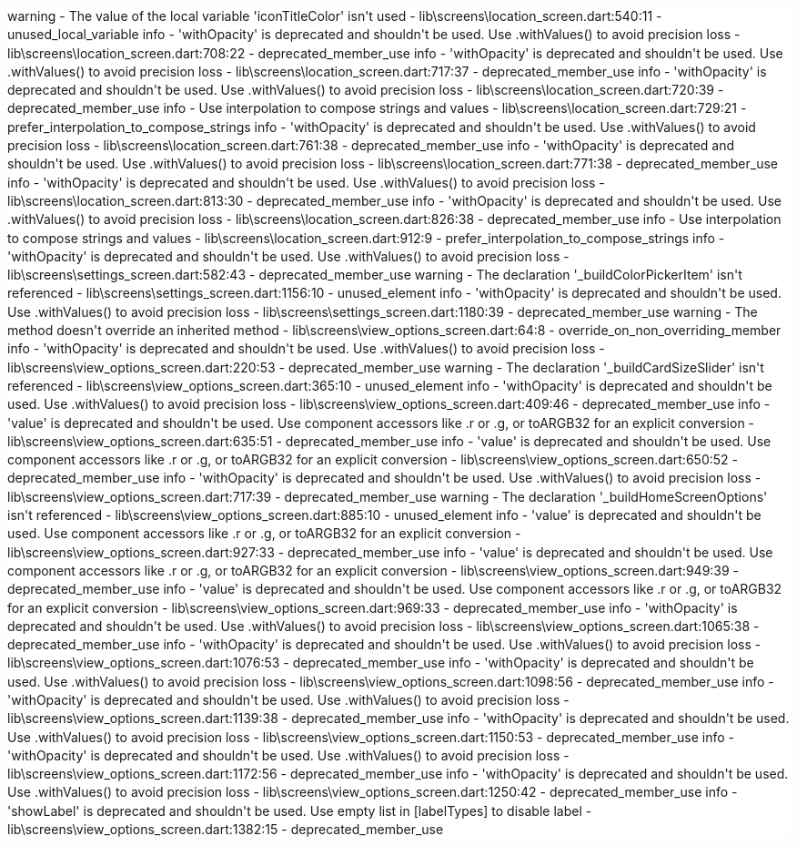 warning - The value of the local variable 'iconTitleColor' isn't used - lib\screens\location_screen.dart:540:11 - unused_local_variable
   info - 'withOpacity' is deprecated and shouldn't be used. Use .withValues() to avoid precision loss - lib\screens\location_screen.dart:708:22 - deprecated_member_use
   info - 'withOpacity' is deprecated and shouldn't be used. Use .withValues() to avoid precision loss - lib\screens\location_screen.dart:717:37 - deprecated_member_use
   info - 'withOpacity' is deprecated and shouldn't be used. Use .withValues() to avoid precision loss - lib\screens\location_screen.dart:720:39 - deprecated_member_use
   info - Use interpolation to compose strings and values - lib\screens\location_screen.dart:729:21 - prefer_interpolation_to_compose_strings
   info - 'withOpacity' is deprecated and shouldn't be used. Use .withValues() to avoid precision loss - lib\screens\location_screen.dart:761:38 - deprecated_member_use
   info - 'withOpacity' is deprecated and shouldn't be used. Use .withValues() to avoid precision loss - lib\screens\location_screen.dart:771:38 - deprecated_member_use
   info - 'withOpacity' is deprecated and shouldn't be used. Use .withValues() to avoid precision loss - lib\screens\location_screen.dart:813:30 - deprecated_member_use
   info - 'withOpacity' is deprecated and shouldn't be used. Use .withValues() to avoid precision loss - lib\screens\location_screen.dart:826:38 - deprecated_member_use
   info - Use interpolation to compose strings and values - lib\screens\location_screen.dart:912:9 - prefer_interpolation_to_compose_strings
   info - 'withOpacity' is deprecated and shouldn't be used. Use .withValues() to avoid precision loss - lib\screens\settings_screen.dart:582:43 - deprecated_member_use
warning - The declaration '_buildColorPickerItem' isn't referenced - lib\screens\settings_screen.dart:1156:10 - unused_element
   info - 'withOpacity' is deprecated and shouldn't be used. Use .withValues() to avoid precision loss - lib\screens\settings_screen.dart:1180:39 - deprecated_member_use
warning - The method doesn't override an inherited method - lib\screens\view_options_screen.dart:64:8 - override_on_non_overriding_member
   info - 'withOpacity' is deprecated and shouldn't be used. Use .withValues() to avoid precision loss - lib\screens\view_options_screen.dart:220:53 - deprecated_member_use
warning - The declaration '_buildCardSizeSlider' isn't referenced - lib\screens\view_options_screen.dart:365:10 - unused_element
   info - 'withOpacity' is deprecated and shouldn't be used. Use .withValues() to avoid precision loss - lib\screens\view_options_screen.dart:409:46 - deprecated_member_use
   info - 'value' is deprecated and shouldn't be used. Use component accessors like .r or .g, or toARGB32 for an explicit conversion - lib\screens\view_options_screen.dart:635:51 - deprecated_member_use
   info - 'value' is deprecated and shouldn't be used. Use component accessors like .r or .g, or toARGB32 for an explicit conversion - lib\screens\view_options_screen.dart:650:52 - deprecated_member_use
   info - 'withOpacity' is deprecated and shouldn't be used. Use .withValues() to avoid precision loss - lib\screens\view_options_screen.dart:717:39 - deprecated_member_use
warning - The declaration '_buildHomeScreenOptions' isn't referenced - lib\screens\view_options_screen.dart:885:10 - unused_element
   info - 'value' is deprecated and shouldn't be used. Use component accessors like .r or .g, or toARGB32 for an explicit conversion - lib\screens\view_options_screen.dart:927:33 - deprecated_member_use
   info - 'value' is deprecated and shouldn't be used. Use component accessors like .r or .g, or toARGB32 for an explicit conversion - lib\screens\view_options_screen.dart:949:39 - deprecated_member_use
   info - 'value' is deprecated and shouldn't be used. Use component accessors like .r or .g, or toARGB32 for an explicit conversion - lib\screens\view_options_screen.dart:969:33 - deprecated_member_use
   info - 'withOpacity' is deprecated and shouldn't be used. Use .withValues() to avoid precision loss - lib\screens\view_options_screen.dart:1065:38 - deprecated_member_use
   info - 'withOpacity' is deprecated and shouldn't be used. Use .withValues() to avoid precision loss - lib\screens\view_options_screen.dart:1076:53 - deprecated_member_use
   info - 'withOpacity' is deprecated and shouldn't be used. Use .withValues() to avoid precision loss - lib\screens\view_options_screen.dart:1098:56 - deprecated_member_use
   info - 'withOpacity' is deprecated and shouldn't be used. Use .withValues() to avoid precision loss - lib\screens\view_options_screen.dart:1139:38 - deprecated_member_use
   info - 'withOpacity' is deprecated and shouldn't be used. Use .withValues() to avoid precision loss - lib\screens\view_options_screen.dart:1150:53 - deprecated_member_use
   info - 'withOpacity' is deprecated and shouldn't be used. Use .withValues() to avoid precision loss - lib\screens\view_options_screen.dart:1172:56 - deprecated_member_use
   info - 'withOpacity' is deprecated and shouldn't be used. Use .withValues() to avoid precision loss - lib\screens\view_options_screen.dart:1250:42 - deprecated_member_use
   info - 'showLabel' is deprecated and shouldn't be used. Use empty list in [labelTypes] to disable label - lib\screens\view_options_screen.dart:1382:15 - deprecated_member_use